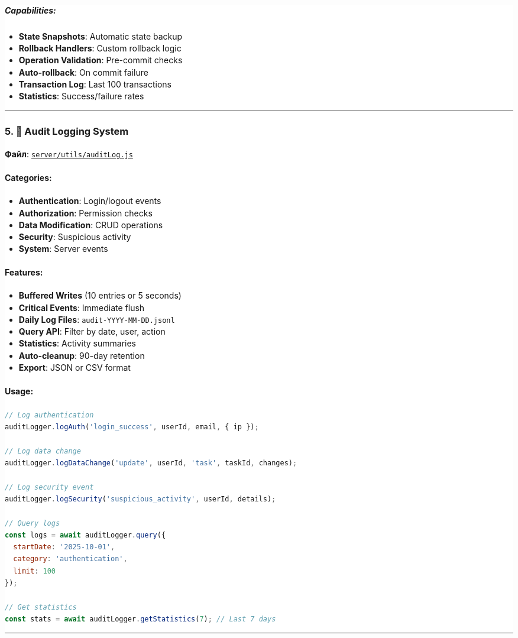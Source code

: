 ##### Capabilities:
- **State Snapshots**: Automatic state backup
- **Rollback Handlers**: Custom rollback logic
- **Operation Validation**: Pre-commit checks
- **Auto-rollback**: On commit failure
- **Transaction Log**: Last 100 transactions
- **Statistics**: Success/failure rates

---

### 5. 📝 Audit Logging System

**Файл**: [`server/utils/auditLog.js`](server/utils/auditLog.js)

#### Categories:
- **Authentication**: Login/logout events
- **Authorization**: Permission checks
- **Data Modification**: CRUD operations
- **Security**: Suspicious activity
- **System**: Server events

#### Features:
- **Buffered Writes** (10 entries or 5 seconds)
- **Critical Events**: Immediate flush
- **Daily Log Files**: `audit-YYYY-MM-DD.jsonl`
- **Query API**: Filter by date, user, action
- **Statistics**: Activity summaries
- **Auto-cleanup**: 90-day retention
- **Export**: JSON or CSV format

#### Usage:
```javascript
// Log authentication
auditLogger.logAuth('login_success', userId, email, { ip });

// Log data change
auditLogger.logDataChange('update', userId, 'task', taskId, changes);

// Log security event
auditLogger.logSecurity('suspicious_activity', userId, details);

// Query logs
const logs = await auditLogger.query({
  startDate: '2025-10-01',
  category: 'authentication',
  limit: 100
});

// Get statistics
const stats = await auditLogger.getStatistics(7); // Last 7 days
```

---
